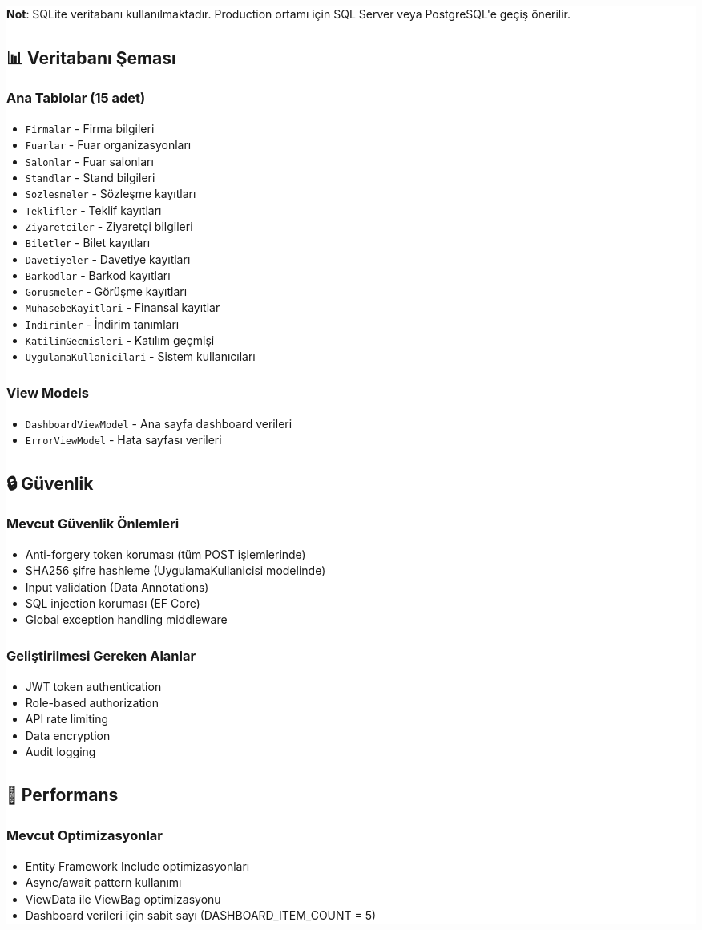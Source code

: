 **Not**: SQLite veritabanı kullanılmaktadır. Production ortamı için SQL Server veya PostgreSQL'e geçiş önerilir.

## 📊 Veritabanı Şeması

### Ana Tablolar (15 adet)
- `Firmalar` - Firma bilgileri
- `Fuarlar` - Fuar organizasyonları
- `Salonlar` - Fuar salonları
- `Standlar` - Stand bilgileri
- `Sozlesmeler` - Sözleşme kayıtları
- `Teklifler` - Teklif kayıtları
- `Ziyaretciler` - Ziyaretçi bilgileri
- `Biletler` - Bilet kayıtları
- `Davetiyeler` - Davetiye kayıtları
- `Barkodlar` - Barkod kayıtları
- `Gorusmeler` - Görüşme kayıtları
- `MuhasebeKayitlari` - Finansal kayıtlar
- `Indirimler` - İndirim tanımları
- `KatilimGecmisleri` - Katılım geçmişi
- `UygulamaKullanicilari` - Sistem kullanıcıları

### View Models
- `DashboardViewModel` - Ana sayfa dashboard verileri
- `ErrorViewModel` - Hata sayfası verileri

## 🔒 Güvenlik

### Mevcut Güvenlik Önlemleri
- Anti-forgery token koruması (tüm POST işlemlerinde)
- SHA256 şifre hashleme (UygulamaKullanicisi modelinde)
- Input validation (Data Annotations)
- SQL injection koruması (EF Core)
- Global exception handling middleware

### Geliştirilmesi Gereken Alanlar
- JWT token authentication
- Role-based authorization
- API rate limiting
- Data encryption
- Audit logging

## 🚀 Performans

### Mevcut Optimizasyonlar
- Entity Framework Include optimizasyonları
- Async/await pattern kullanımı
- ViewData ile ViewBag optimizasyonu
- Dashboard verileri için sabit sayı (DASHBOARD_ITEM_COUNT = 5)
